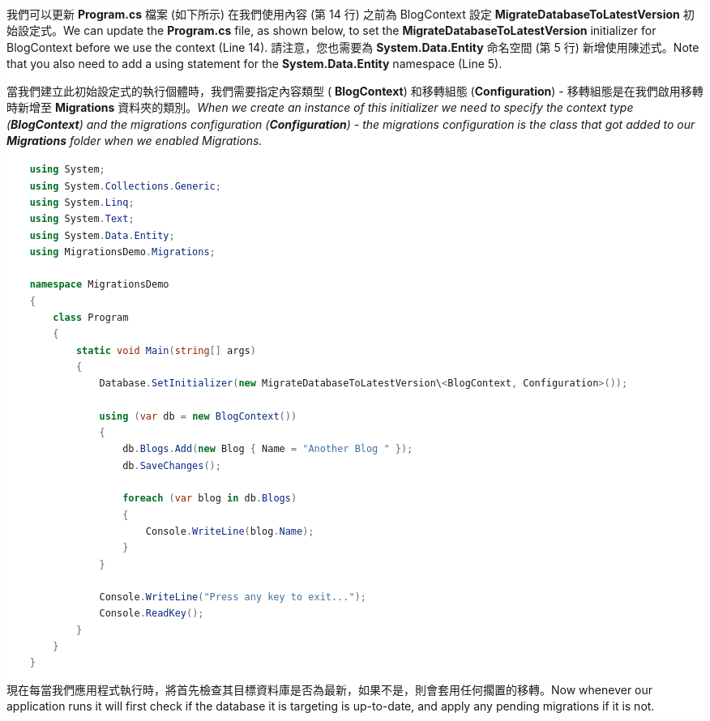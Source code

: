 <span data-ttu-id="4b0f9-223">我們可以更新 **Program.cs** 檔案 (如下所示) 在我們使用內容 (第 14 行) 之前為 BlogContext 設定 **MigrateDatabaseToLatestVersion** 初始設定式。</span><span class="sxs-lookup"><span data-stu-id="4b0f9-223">We can update the **Program.cs** file, as shown below, to set the **MigrateDatabaseToLatestVersion** initializer for BlogContext before we use the context (Line 14).</span></span> <span data-ttu-id="4b0f9-224">請注意，您也需要為 **System.Data.Entity** 命名空間 (第 5 行) 新增使用陳述式。</span><span class="sxs-lookup"><span data-stu-id="4b0f9-224">Note that you also need to add a using statement for the **System.Data.Entity** namespace (Line 5).</span></span>

<span data-ttu-id="4b0f9-225">當我們建立此初始設定式的執行個體時，我們需要指定內容類型 ( **BlogContext**) 和移轉組態 (**Configuration**) - 移轉組態是在我們啟用移轉時新增至 **Migrations** 資料夾的類別。</span><span class="sxs-lookup"><span data-stu-id="4b0f9-225">*When we create an instance of this initializer we need to specify the context type (**BlogContext**) and the migrations configuration (**Configuration**) - the migrations configuration is the class that got added to our **Migrations** folder when we enabled Migrations.*</span></span>

``` csharp
    using System;
    using System.Collections.Generic;
    using System.Linq;
    using System.Text;
    using System.Data.Entity;
    using MigrationsDemo.Migrations;

    namespace MigrationsDemo
    {
        class Program
        {
            static void Main(string[] args)
            {
                Database.SetInitializer(new MigrateDatabaseToLatestVersion\<BlogContext, Configuration>());

                using (var db = new BlogContext())
                {
                    db.Blogs.Add(new Blog { Name = "Another Blog " });
                    db.SaveChanges();

                    foreach (var blog in db.Blogs)
                    {
                        Console.WriteLine(blog.Name);
                    }
                }

                Console.WriteLine("Press any key to exit...");
                Console.ReadKey();
            }
        }
    }
```

<span data-ttu-id="4b0f9-226">現在每當我們應用程式執行時，將首先檢查其目標資料庫是否為最新，如果不是，則會套用任何擱置的移轉。</span><span class="sxs-lookup"><span data-stu-id="4b0f9-226">Now whenever our application runs it will first check if the database it is targeting is up-to-date, and apply any pending migrations if it is not.</span></span>
